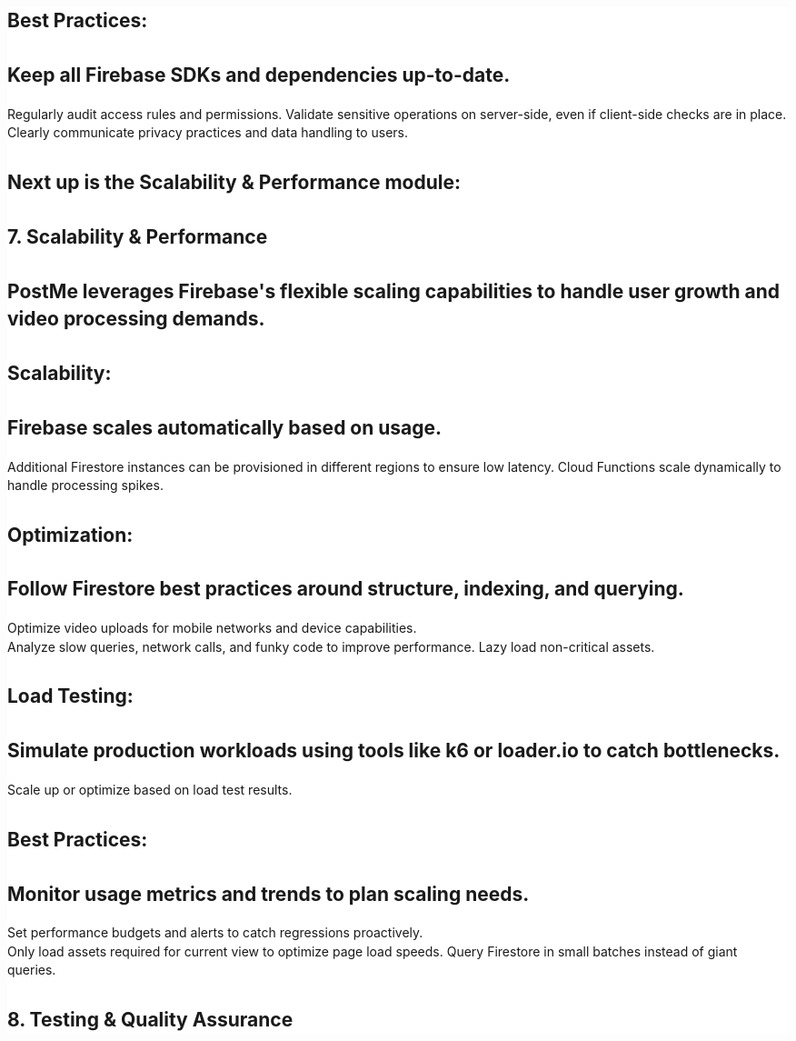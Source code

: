 ## Best Practices:

## Keep all Firebase SDKs and dependencies up-to-date.  
Regularly audit access rules and permissions.
Validate sensitive operations on server-side, even if client-side checks are in place.  
Clearly communicate privacy practices and data handling to users.

## Next up is the Scalability & Performance module:

## 7. Scalability & Performance

## PostMe leverages Firebase's flexible scaling capabilities to handle user growth and video processing demands.

## Scalability:

## Firebase scales automatically based on usage.  
Additional Firestore instances can be provisioned in different regions to ensure low latency.
Cloud Functions scale dynamically to handle processing spikes.

## Optimization: 

## Follow Firestore best practices around structure, indexing, and querying.
Optimize video uploads for mobile networks and device capabilities.  
Analyze slow queries, network calls, and funky code to improve performance.
Lazy load non-critical assets. 

## Load Testing:

## Simulate production workloads using tools like k6 or loader.io to catch bottlenecks.
Scale up or optimize based on load test results.

## Best Practices:

## Monitor usage metrics and trends to plan scaling needs. 
Set performance budgets and alerts to catch regressions proactively.  
Only load assets required for current view to optimize page load speeds.
Query Firestore in small batches instead of giant queries.

## 8. Testing & Quality Assurance 
